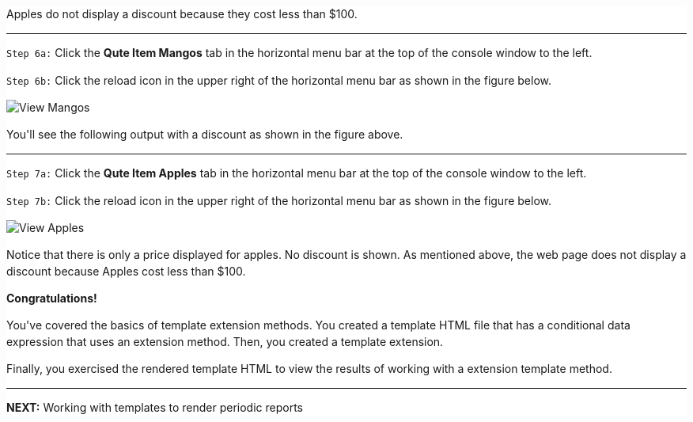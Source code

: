 Apples do not display a discount because they cost less than $100.

----

`Step 6a:` Click the **Qute Item Mangos** tab in the horizontal menu bar at the top of the console window to the left.

`Step 6b:` Click the reload icon in the upper right of the horizontal menu bar as shown in the figure below.

![View Mangos](../assets/view-mango.png)

You'll see the following output with a discount as shown in the figure above.


----

`Step 7a:` Click the **Qute Item Apples** tab in the horizontal menu bar at the top of the console window to the left.

`Step 7b:` Click the reload icon in the upper right of the horizontal menu bar as shown in the figure below.

![View Apples](../assets/view-apples.png)

Notice that there is only a price displayed for apples. No discount is shown. As mentioned above, the web page does not display a discount because Apples cost less than $100.

**Congratulations!**

You've covered the basics of template extension methods. You created a template HTML file that has a conditional data expression that uses an extension method. Then, you created a template extension.

Finally, you exercised the rendered template HTML to view the results of working with a extension template method.

----

**NEXT:** Working with templates to render periodic reports

